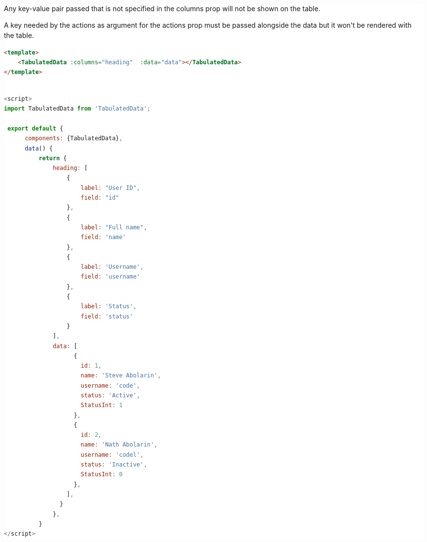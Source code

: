 Any key-value pair passed that is not specified in the columns prop will not be shown on the table.

A key needed by the actions as argument for the actions prop must be passed alongside the data but it won't be rendered
with the table.

```html
<template>
    <TabulatedData :columns="heading"  :data="data"></TabulatedData>
</template>
```

```javascript

<script>
import TabulatedData from 'TabulatedData';

 export default {
      components: {TabulatedData},
      data() {
          return {
              heading: [
                  {
                      label: "User ID",
                      field: "id"
                  },
                  {
                      label: "Full name",
                      field: 'name'
                  },
                  {
                      label: 'Username',
                      field: 'username'
                  },
                  {
                      label: 'Status',
                      field: 'status'
                  }
              ],
              data: [
                    {
                      id: 1, 
                      name: 'Steve Abolarin', 
                      username: 'code', 
                      status: 'Active', 
                      StatusInt: 1
                    },
                    {
                      id: 2, 
                      name: 'Nath Abolarin', 
                      username: 'codel', 
                      status: 'Inactive', 
                      StatusInt: 0
                    },
                  ],
                }
              },
          }
</script>

```
